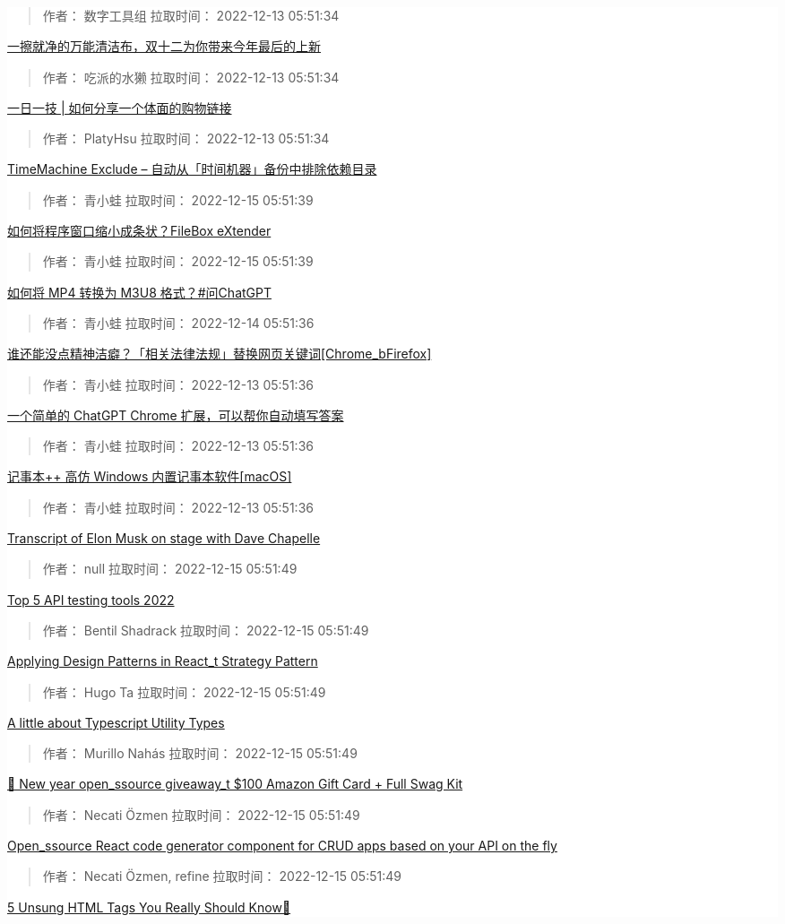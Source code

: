 > 作者： 数字工具组  拉取时间： 2022-12-13 05:51:34

 [一擦就净的万能清洁布，双十二为你带来今年最后的上新](https://sspai.com/post/77151)

> 作者： 吃派的水獭  拉取时间： 2022-12-13 05:51:34

 [一日一技 | 如何分享一个体面的购物链接](https://sspai.com/post/77189)

> 作者： PlatyHsu  拉取时间： 2022-12-13 05:51:34

 [TimeMachine Exclude – 自动从「时间机器」备份中排除依赖目录](https://www.appinn.com/timemachine-exclude/)

> 作者： 青小蛙  拉取时间： 2022-12-15 05:51:39

 [如何将程序窗口缩小成条状？FileBox eXtender](https://www.appinn.com/filebox-extender/)

> 作者： 青小蛙  拉取时间： 2022-12-15 05:51:39

 [如何将 MP4 转换为 M3U8 格式？#问ChatGPT](https://www.appinn.com/ask-chatgpt-convert-mp4-to-m3u8/)

> 作者： 青小蛙  拉取时间： 2022-12-14 05:51:36

 [谁还能没点精神洁癖？「相关法律法规」替换网页关键词[Chrome_bFirefox]](https://www.appinn.com/xiangguan-for-browser/)

> 作者： 青小蛙  拉取时间： 2022-12-13 05:51:36

 [一个简单的 ChatGPT Chrome 扩展，可以帮你自动填写答案](https://www.appinn.com/a-chatgpt-chrome-extension/)

> 作者： 青小蛙  拉取时间： 2022-12-13 05:51:36

 [记事本++ 高仿 Windows 内置记事本软件[macOS]](https://www.appinn.com/jishiben-plus-plus/)

> 作者： 青小蛙  拉取时间： 2022-12-13 05:51:36

 [Transcript of Elon Musk on stage with Dave Chapelle](https://danluu.com/elon-dave-chappelle/)

> 作者： null  拉取时间： 2022-12-15 05:51:49

 [Top 5 API testing tools 2022](https://dev.to/qbentil/top-5-api-testing-tools-2022-297j)

> 作者： Bentil Shadrack  拉取时间： 2022-12-15 05:51:49

 [Applying Design Patterns in React_t Strategy Pattern](https://dev.to/itshugo/applying-design-patterns-in-react-strategy-pattern-enn)

> 作者： Hugo Ta  拉取时间： 2022-12-15 05:51:49

 [A little about Typescript Utility Types](https://dev.to/murillonahvs/a-little-about-typescript-utility-types-1epd)

> 作者： Murillo Nahás  拉取时间： 2022-12-15 05:51:49

 [🎄 New year open_ssource giveaway_t $100 Amazon Gift Card + Full Swag Kit](https://dev.to/necatiozmen/new-year-open-source-giveaway-100-amazon-gift-card-full-swag-kit-2f3e)

> 作者： Necati Özmen  拉取时间： 2022-12-15 05:51:49

 [Open_ssource React code generator component for CRUD apps based on your API on the fly](https://dev.to/refine/open-source-react-code-generator-component-for-crud-apps-based-on-your-api-on-the-fly-4hng)

> 作者： Necati Özmen, refine  拉取时间： 2022-12-15 05:51:49

 [5 Unsung HTML Tags You Really Should Know🤔](https://dev.to/freebeliever/5-unsung-html-tags-you-really-should-know-4l33)

